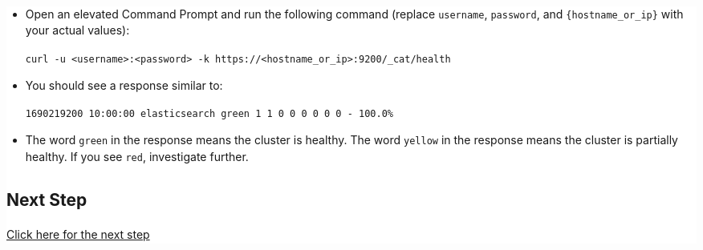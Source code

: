 - Open an elevated Command Prompt and run the following command (replace `username`, `password`, and `{hostname_or_ip}` with your actual values):

  ```
  curl -u <username>:<password> -k https://<hostname_or_ip>:9200/_cat/health
  ```

- You should see a response similar to:

  ```
  1690219200 10:00:00 elasticsearch green 1 1 0 0 0 0 0 0 - 100.0%
  ```

- The word `green` in the response means the cluster is healthy. The word `yellow` in the response means the cluster is partially healthy. If you see `red`, investigate further.

## Next Step

[Click here for the next step](relativity_server_cli_setup.md)